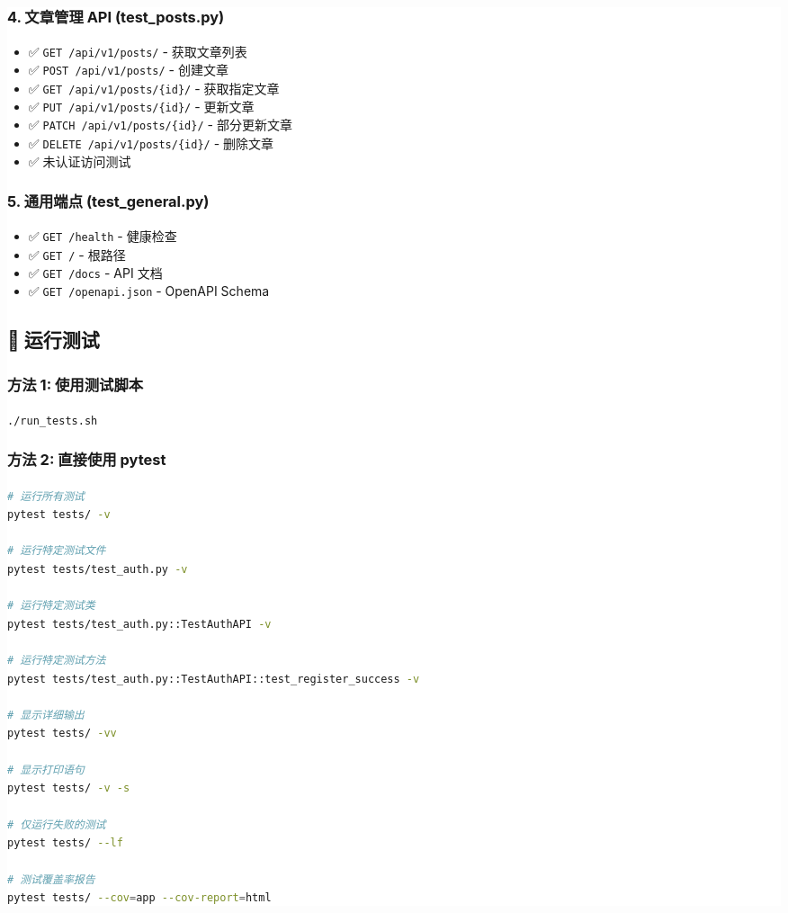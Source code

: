 ### 4. 文章管理 API (test_posts.py)

- ✅ `GET /api/v1/posts/` - 获取文章列表
- ✅ `POST /api/v1/posts/` - 创建文章
- ✅ `GET /api/v1/posts/{id}/` - 获取指定文章
- ✅ `PUT /api/v1/posts/{id}/` - 更新文章
- ✅ `PATCH /api/v1/posts/{id}/` - 部分更新文章
- ✅ `DELETE /api/v1/posts/{id}/` - 删除文章
- ✅ 未认证访问测试

### 5. 通用端点 (test_general.py)

- ✅ `GET /health` - 健康检查
- ✅ `GET /` - 根路径
- ✅ `GET /docs` - API 文档
- ✅ `GET /openapi.json` - OpenAPI Schema

## 🚀 运行测试

### 方法 1: 使用测试脚本

```bash
./run_tests.sh
```

### 方法 2: 直接使用 pytest

```bash
# 运行所有测试
pytest tests/ -v

# 运行特定测试文件
pytest tests/test_auth.py -v

# 运行特定测试类
pytest tests/test_auth.py::TestAuthAPI -v

# 运行特定测试方法
pytest tests/test_auth.py::TestAuthAPI::test_register_success -v

# 显示详细输出
pytest tests/ -vv

# 显示打印语句
pytest tests/ -v -s

# 仅运行失败的测试
pytest tests/ --lf

# 测试覆盖率报告
pytest tests/ --cov=app --cov-report=html
```
